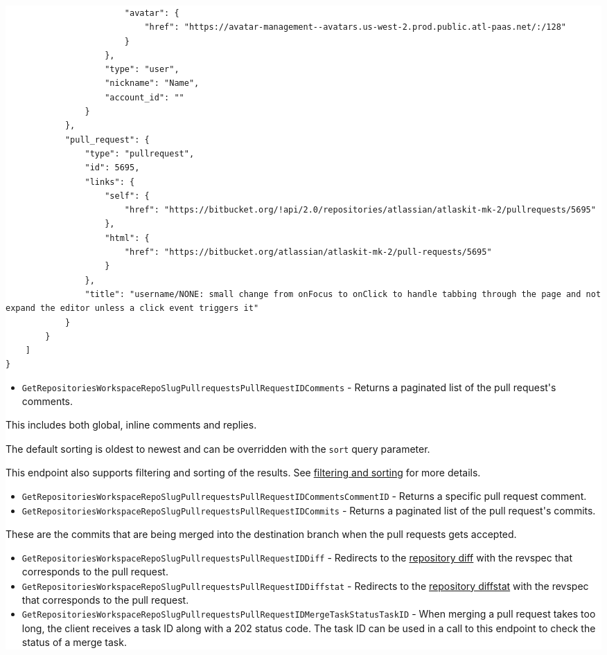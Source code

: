 ```
                        "avatar": {
                            "href": "https://avatar-management--avatars.us-west-2.prod.public.atl-paas.net/:/128"
                        }
                    },
                    "type": "user",
                    "nickname": "Name",
                    "account_id": ""
                }
            },
            "pull_request": {
                "type": "pullrequest",
                "id": 5695,
                "links": {
                    "self": {
                        "href": "https://bitbucket.org/!api/2.0/repositories/atlassian/atlaskit-mk-2/pullrequests/5695"
                    },
                    "html": {
                        "href": "https://bitbucket.org/atlassian/atlaskit-mk-2/pull-requests/5695"
                    }
                },
                "title": "username/NONE: small change from onFocus to onClick to handle tabbing through the page and not expand the editor unless a click event triggers it"
            }
        }
    ]
}
```
* `GetRepositoriesWorkspaceRepoSlugPullrequestsPullRequestIDComments` - Returns a paginated list of the pull request's comments.

This includes both global, inline comments and replies.

The default sorting is oldest to newest and can be overridden with
the `sort` query parameter.

This endpoint also supports filtering and sorting of the results. See
[filtering and sorting](../../../../../../meta/filtering) for more
details.
* `GetRepositoriesWorkspaceRepoSlugPullrequestsPullRequestIDCommentsCommentID` - Returns a specific pull request comment.
* `GetRepositoriesWorkspaceRepoSlugPullrequestsPullRequestIDCommits` - Returns a paginated list of the pull request's commits.

These are the commits that are being merged into the destination
branch when the pull requests gets accepted.
* `GetRepositoriesWorkspaceRepoSlugPullrequestsPullRequestIDDiff` - Redirects to the [repository diff](../../diff/%7Bspec%7D)
with the revspec that corresponds to the pull request.
* `GetRepositoriesWorkspaceRepoSlugPullrequestsPullRequestIDDiffstat` - Redirects to the [repository diffstat](../../diffstat/%7Bspec%7D)
with the revspec that corresponds to the pull request.
* `GetRepositoriesWorkspaceRepoSlugPullrequestsPullRequestIDMergeTaskStatusTaskID` - When merging a pull request takes too long, the client receives a
task ID along with a 202 status code. The task ID can be used in a call
to this endpoint to check the status of a merge task.
